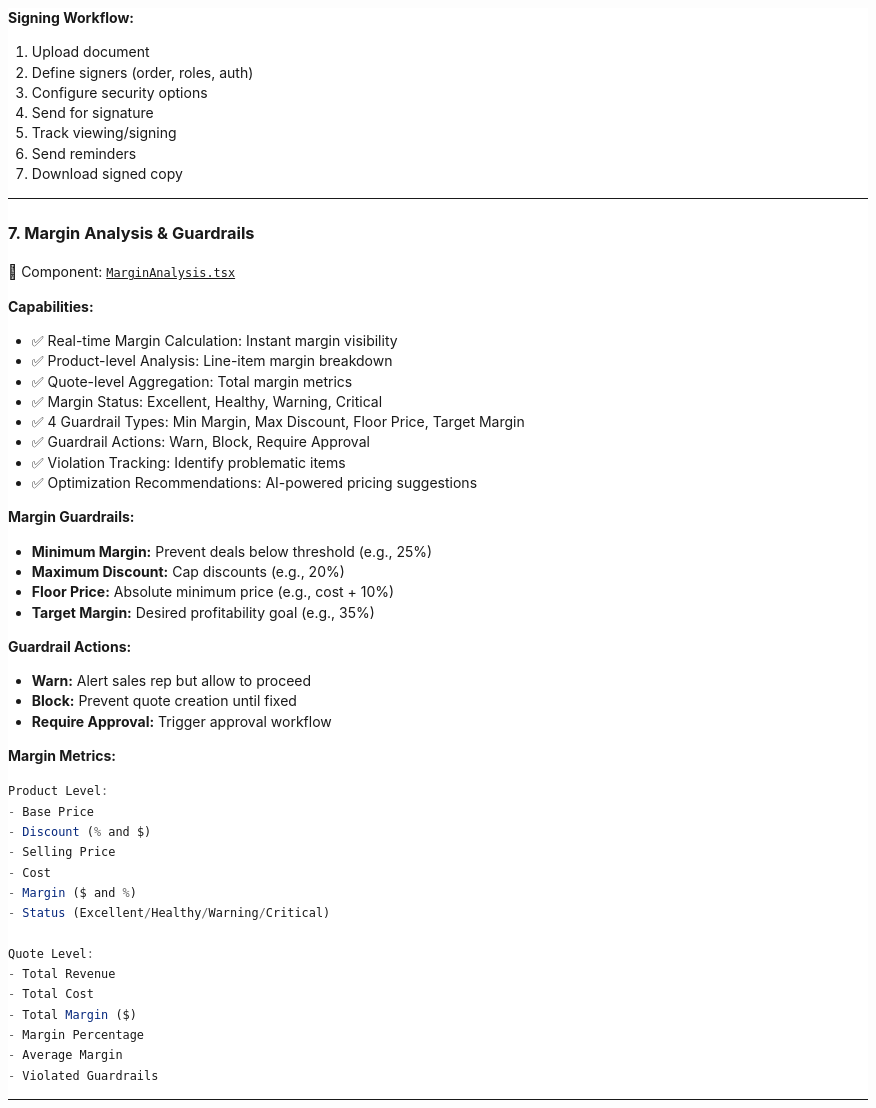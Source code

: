 **Signing Workflow:**
1. Upload document
2. Define signers (order, roles, auth)
3. Configure security options
4. Send for signature
5. Track viewing/signing
6. Send reminders
7. Download signed copy

---

### 7. **Margin Analysis & Guardrails**
📍 Component: [`MarginAnalysis.tsx`](b3-erp/frontend/src/components/cpq/MarginAnalysis.tsx)

**Capabilities:**
- ✅ Real-time Margin Calculation: Instant margin visibility
- ✅ Product-level Analysis: Line-item margin breakdown
- ✅ Quote-level Aggregation: Total margin metrics
- ✅ Margin Status: Excellent, Healthy, Warning, Critical
- ✅ 4 Guardrail Types: Min Margin, Max Discount, Floor Price, Target Margin
- ✅ Guardrail Actions: Warn, Block, Require Approval
- ✅ Violation Tracking: Identify problematic items
- ✅ Optimization Recommendations: AI-powered pricing suggestions

**Margin Guardrails:**
- **Minimum Margin:** Prevent deals below threshold (e.g., 25%)
- **Maximum Discount:** Cap discounts (e.g., 20%)
- **Floor Price:** Absolute minimum price (e.g., cost + 10%)
- **Target Margin:** Desired profitability goal (e.g., 35%)

**Guardrail Actions:**
- **Warn:** Alert sales rep but allow to proceed
- **Block:** Prevent quote creation until fixed
- **Require Approval:** Trigger approval workflow

**Margin Metrics:**
```typescript
Product Level:
- Base Price
- Discount (% and $)
- Selling Price
- Cost
- Margin ($ and %)
- Status (Excellent/Healthy/Warning/Critical)

Quote Level:
- Total Revenue
- Total Cost
- Total Margin ($)
- Margin Percentage
- Average Margin
- Violated Guardrails
```

---